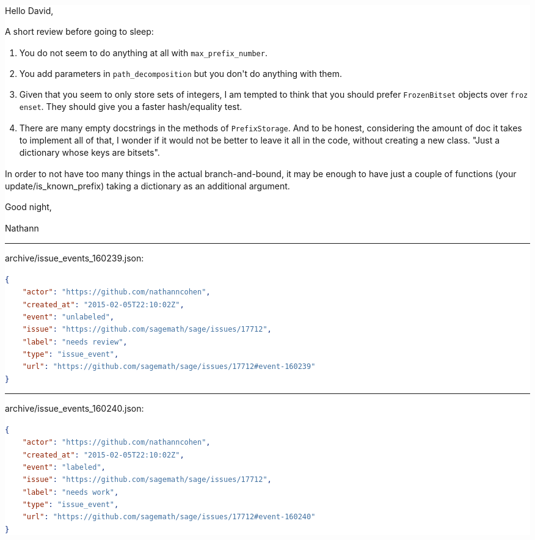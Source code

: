 ```json
```

<a id='comment:5'></a>
Hello David,

A short review before going to sleep:

1) You do not seem to do anything at all with `max_prefix_number`.

2) You add parameters in `path_decomposition` but you don't do
anything with them.

3) Given that you seem to only store sets of integers, I am
tempted to think that you should prefer `FrozenBitset` objects
over `frozenset`. They should give you a faster hash/equality
test.

4) There are many empty docstrings in the methods of
`PrefixStorage`. And to be honest, considering the amount of doc
it takes to implement all of that, I wonder if it would not be
better to leave it all in the code, without creating a new
class. "Just a dictionary whose keys are bitsets".

In order to not have too many things in the actual
branch-and-bound, it may be enough to have just a couple of
functions (your update/is_known_prefix) taking a dictionary as an
additional argument.

Good night,

Nathann



---

archive/issue_events_160239.json:
```json
{
    "actor": "https://github.com/nathanncohen",
    "created_at": "2015-02-05T22:10:02Z",
    "event": "unlabeled",
    "issue": "https://github.com/sagemath/sage/issues/17712",
    "label": "needs review",
    "type": "issue_event",
    "url": "https://github.com/sagemath/sage/issues/17712#event-160239"
}
```



---

archive/issue_events_160240.json:
```json
{
    "actor": "https://github.com/nathanncohen",
    "created_at": "2015-02-05T22:10:02Z",
    "event": "labeled",
    "issue": "https://github.com/sagemath/sage/issues/17712",
    "label": "needs work",
    "type": "issue_event",
    "url": "https://github.com/sagemath/sage/issues/17712#event-160240"
}
```
